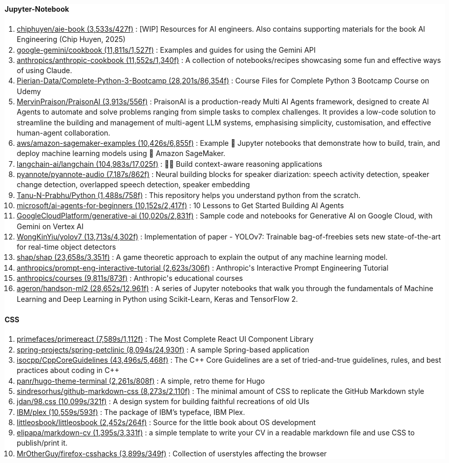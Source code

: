 #### Jupyter-Notebook
1. [chiphuyen/aie-book (3,533s/427f)](https://github.com/chiphuyen/aie-book) : [WIP] Resources for AI engineers. Also contains supporting materials for the book AI Engineering (Chip Huyen, 2025)
2. [google-gemini/cookbook (11,811s/1,527f)](https://github.com/google-gemini/cookbook) : Examples and guides for using the Gemini API
3. [anthropics/anthropic-cookbook (11,552s/1,340f)](https://github.com/anthropics/anthropic-cookbook) : A collection of notebooks/recipes showcasing some fun and effective ways of using Claude.
4. [Pierian-Data/Complete-Python-3-Bootcamp (28,201s/86,354f)](https://github.com/Pierian-Data/Complete-Python-3-Bootcamp) : Course Files for Complete Python 3 Bootcamp Course on Udemy
5. [MervinPraison/PraisonAI (3,913s/556f)](https://github.com/MervinPraison/PraisonAI) : PraisonAI is a production-ready Multi AI Agents framework, designed to create AI Agents to automate and solve problems ranging from simple tasks to complex challenges. It provides a low-code solution to streamline the building and management of multi-agent LLM systems, emphasising simplicity, customisation, and effective human-agent collaboration.
6. [aws/amazon-sagemaker-examples (10,426s/6,855f)](https://github.com/aws/amazon-sagemaker-examples) : Example 📓 Jupyter notebooks that demonstrate how to build, train, and deploy machine learning models using 🧠 Amazon SageMaker.
7. [langchain-ai/langchain (104,983s/17,025f)](https://github.com/langchain-ai/langchain) : 🦜🔗 Build context-aware reasoning applications
8. [pyannote/pyannote-audio (7,187s/862f)](https://github.com/pyannote/pyannote-audio) : Neural building blocks for speaker diarization: speech activity detection, speaker change detection, overlapped speech detection, speaker embedding
9. [Tanu-N-Prabhu/Python (1,488s/758f)](https://github.com/Tanu-N-Prabhu/Python) : This repository helps you understand python from the scratch.
10. [microsoft/ai-agents-for-beginners (10,152s/2,417f)](https://github.com/microsoft/ai-agents-for-beginners) : 10 Lessons to Get Started Building AI Agents
11. [GoogleCloudPlatform/generative-ai (10,020s/2,831f)](https://github.com/GoogleCloudPlatform/generative-ai) : Sample code and notebooks for Generative AI on Google Cloud, with Gemini on Vertex AI
12. [WongKinYiu/yolov7 (13,713s/4,302f)](https://github.com/WongKinYiu/yolov7) : Implementation of paper - YOLOv7: Trainable bag-of-freebies sets new state-of-the-art for real-time object detectors
13. [shap/shap (23,658s/3,351f)](https://github.com/shap/shap) : A game theoretic approach to explain the output of any machine learning model.
14. [anthropics/prompt-eng-interactive-tutorial (2,623s/306f)](https://github.com/anthropics/prompt-eng-interactive-tutorial) : Anthropic's Interactive Prompt Engineering Tutorial
15. [anthropics/courses (9,811s/873f)](https://github.com/anthropics/courses) : Anthropic's educational courses
16. [ageron/handson-ml2 (28,652s/12,961f)](https://github.com/ageron/handson-ml2) : A series of Jupyter notebooks that walk you through the fundamentals of Machine Learning and Deep Learning in Python using Scikit-Learn, Keras and TensorFlow 2.

#### CSS
1. [primefaces/primereact (7,589s/1,112f)](https://github.com/primefaces/primereact) : The Most Complete React UI Component Library
2. [spring-projects/spring-petclinic (8,094s/24,930f)](https://github.com/spring-projects/spring-petclinic) : A sample Spring-based application
3. [isocpp/CppCoreGuidelines (43,496s/5,468f)](https://github.com/isocpp/CppCoreGuidelines) : The C++ Core Guidelines are a set of tried-and-true guidelines, rules, and best practices about coding in C++
4. [panr/hugo-theme-terminal (2,261s/808f)](https://github.com/panr/hugo-theme-terminal) : A simple, retro theme for Hugo
5. [sindresorhus/github-markdown-css (8,273s/2,110f)](https://github.com/sindresorhus/github-markdown-css) : The minimal amount of CSS to replicate the GitHub Markdown style
6. [jdan/98.css (10,099s/321f)](https://github.com/jdan/98.css) : A design system for building faithful recreations of old UIs
7. [IBM/plex (10,559s/593f)](https://github.com/IBM/plex) : The package of IBM’s typeface, IBM Plex.
8. [littleosbook/littleosbook (2,452s/264f)](https://github.com/littleosbook/littleosbook) : Source for the little book about OS development
9. [elipapa/markdown-cv (1,395s/3,331f)](https://github.com/elipapa/markdown-cv) : a simple template to write your CV in a readable markdown file and use CSS to publish/print it.
10. [MrOtherGuy/firefox-csshacks (3,899s/349f)](https://github.com/MrOtherGuy/firefox-csshacks) : Collection of userstyles affecting the browser
